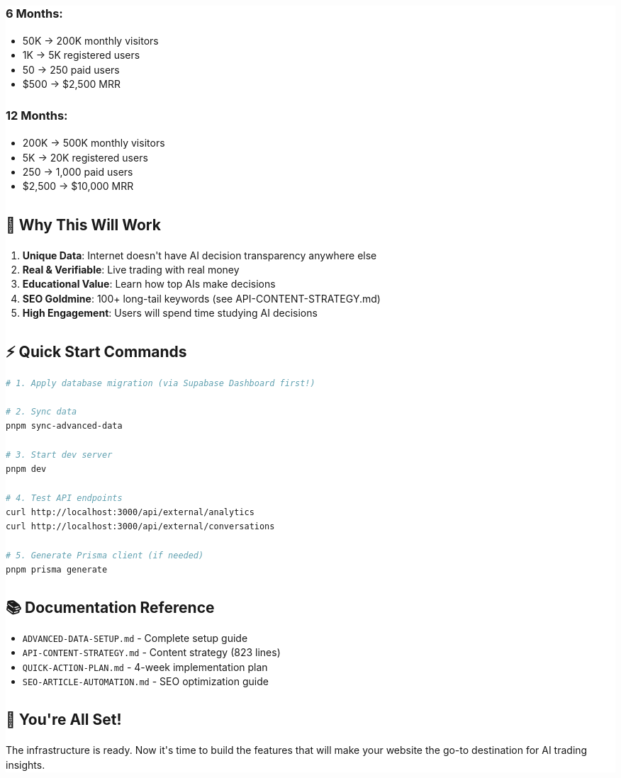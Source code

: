 ### 6 Months:
- 50K → 200K monthly visitors
- 1K → 5K registered users
- 50 → 250 paid users
- $500 → $2,500 MRR

### 12 Months:
- 200K → 500K monthly visitors
- 5K → 20K registered users
- 250 → 1,000 paid users
- $2,500 → $10,000 MRR

## 🚀 Why This Will Work

1. **Unique Data**: Internet doesn't have AI decision transparency anywhere else
2. **Real & Verifiable**: Live trading with real money
3. **Educational Value**: Learn how top AIs make decisions
4. **SEO Goldmine**: 100+ long-tail keywords (see API-CONTENT-STRATEGY.md)
5. **High Engagement**: Users will spend time studying AI decisions

## ⚡ Quick Start Commands

```bash
# 1. Apply database migration (via Supabase Dashboard first!)

# 2. Sync data
pnpm sync-advanced-data

# 3. Start dev server
pnpm dev

# 4. Test API endpoints
curl http://localhost:3000/api/external/analytics
curl http://localhost:3000/api/external/conversations

# 5. Generate Prisma client (if needed)
pnpm prisma generate
```

## 📚 Documentation Reference

- `ADVANCED-DATA-SETUP.md` - Complete setup guide
- `API-CONTENT-STRATEGY.md` - Content strategy (823 lines)
- `QUICK-ACTION-PLAN.md` - 4-week implementation plan
- `SEO-ARTICLE-AUTOMATION.md` - SEO optimization guide

## 🎉 You're All Set!

The infrastructure is ready. Now it's time to build the features that will make your website the go-to destination for AI trading insights.
